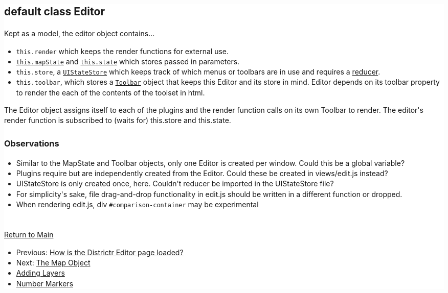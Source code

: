 ## default class Editor

Kept as a model, the editor object contains...
- `this.render` which keeps the render functions for external use.
- [`this.mapState`][11] and [`this.state`][12] which stores passed in
parameters.
- `this.store`, a [`UIStateStore`][15] which keeps track of which menus
or toolbars are in use and requires a [reducer][15]. 
- `this.toolbar`, which stores a [`Toolbar`][16] object that keeps this
Editor and its store in mind. Editor depends on its toolbar property to
render the each of the contents of the toolset in html.

The Editor object assigns itself to each of the plugins and the render
function calls on its own Toolbar to render. The editor's render
function is subscribed to (waits for) this.store and this.state.

### Observations

- Similar to the MapState and Toolbar objects, only one Editor is
created per window. Could this be a global variable?
- Plugins require but are independently created from the Editor. Could
these be created in views/edit.js instead?
- UIStateStore is only created once, here. Couldn't reducer be imported
in the UIStateStore file? 
- For simplicity's sake, file drag-and-drop functionality in edit.js
should be written in a different function or dropped.
- When rendering edit.js, div `#comparison-container` may be
experimental


# # 

[Return to Main](../README.md)
- Previous: [How is the Districtr Editor page loaded?](./initialization.md)
- Next: [The Map Object](./map.md)
- [Adding Layers](./layer.md)
- [Number Markers](./numbermarkers.md)

[1]: http://www.github.com/gomotopia
[2]: ../deploy/_redirects
[3]: ../html/edit.html
[4]: ../src/views/edit.js
[5]: https://lit-html.polymer-project.org/
[6]: ./plancontext.md
[7]: http://www.github.com/maxhully
[8]: http://www.github.com/mapmeld
[9]: http://www.github.com/jenni-niels
[10]: ./routes.md
[11]: ./map.md
[12]: ./state.md
[13]: #Editor
[14]: ./plugins.md
[15]: ./store.md
[16]: ./toolbar.md
[17]: ../src/models/editor.js
